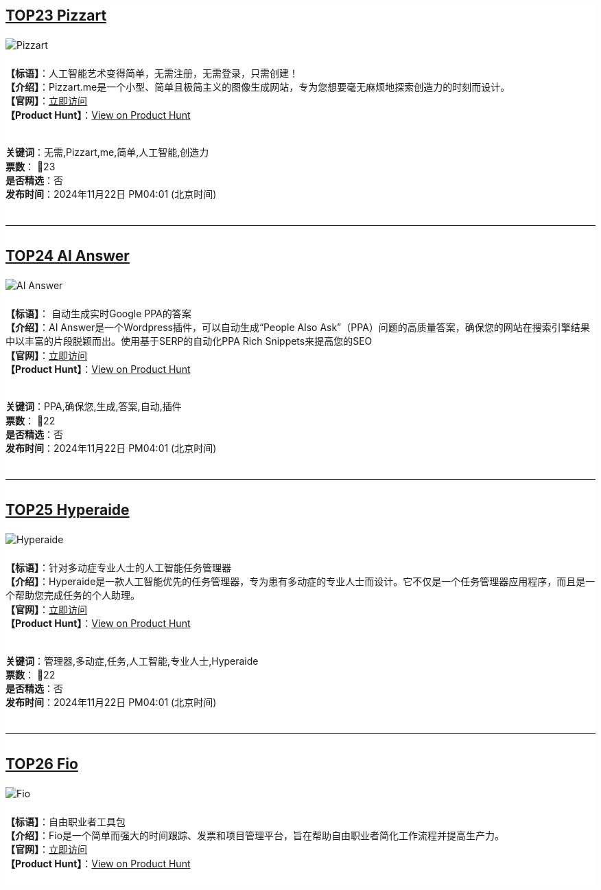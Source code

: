 
## [TOP23    Pizzart](https://www.producthunt.com/posts/pizzart-2)
![Pizzart](https://ph-files.imgix.net/d79532ea-b579-4bbe-9861-00143e9c95de.jpeg?auto=format&fit=crop&frame=1&h=512&w=1024)<br /><br />
**【标语】**：人工智能艺术变得简单，无需注册，无需登录，只需创建！<br />
**【介绍】**：Pizzart.me是一个小型、简单且极简主义的图像生成网站，专为您想要毫无麻烦地探索创造力的时刻而设计。<br />
**【官网】**：[立即访问](https://www.producthunt.com/r/PZIPWJJA7FP7B6)<br />
**【Product Hunt】**：[View on Product Hunt](https://www.producthunt.com/posts/pizzart-2)<br /><br />

**关键词**：无需,Pizzart,me,简单,人工智能,创造力<br />
**票数**： 🔺23<br />
**是否精选**：否<br />
**发布时间**：2024年11月22日 PM04:01 (北京时间)<br /><br />

---

## [TOP24    AI Answer](https://www.producthunt.com/posts/ai-answer)
![AI Answer](https://ph-files.imgix.net/155e6ac1-7d9f-46a3-8f31-f4f4b9db3e6f.jpeg?auto=format&fit=crop&frame=1&h=512&w=1024)<br /><br />
**【标语】**： 自动生成实时Google PPA的答案<br />
**【介绍】**：AI Answer是一个Wordpress插件，可以自动生成“People Also Ask”（PPA）问题的高质量答案，确保您的网站在搜索引擎结果中以丰富的片段脱颖而出。使用基于SERP的自动化PPA Rich Snippets来提高您的SEO<br />
**【官网】**：[立即访问](https://www.producthunt.com/r/BZZBMBNEENMWC6)<br />
**【Product Hunt】**：[View on Product Hunt](https://www.producthunt.com/posts/ai-answer)<br /><br />

**关键词**：PPA,确保您,生成,答案,自动,插件<br />
**票数**： 🔺22<br />
**是否精选**：否<br />
**发布时间**：2024年11月22日 PM04:01 (北京时间)<br /><br />

---

## [TOP25    Hyperaide](https://www.producthunt.com/posts/hyperaide-5)
![Hyperaide](https://ph-files.imgix.net/685ce7dd-b132-48e9-8547-262a1b5cd0f5.png?auto=format&fit=crop&frame=1&h=512&w=1024)<br /><br />
**【标语】**：针对多动症专业人士的人工智能任务管理器<br />
**【介绍】**：Hyperaide是一款人工智能优先的任务管理器，专为患有多动症的专业人士而设计。它不仅是一个任务管理器应用程序，而且是一个帮助您完成任务的个人助理。<br />
**【官网】**：[立即访问](https://www.producthunt.com/r/LEBOFWWD5S55X5)<br />
**【Product Hunt】**：[View on Product Hunt](https://www.producthunt.com/posts/hyperaide-5)<br /><br />

**关键词**：管理器,多动症,任务,人工智能,专业人士,Hyperaide<br />
**票数**： 🔺22<br />
**是否精选**：否<br />
**发布时间**：2024年11月22日 PM04:01 (北京时间)<br /><br />

---

## [TOP26    Fio](https://www.producthunt.com/posts/fio-1)
![Fio](https://ph-files.imgix.net/9d22ff4d-641f-4041-a0d1-dd69010057c1.png?auto=format&fit=crop&frame=1&h=512&w=1024)<br /><br />
**【标语】**：自由职业者工具包<br />
**【介绍】**：Fio是一个简单而强大的时间跟踪、发票和项目管理平台，旨在帮助自由职业者简化工作流程并提高生产力。<br />
**【官网】**：[立即访问](https://www.producthunt.com/r/BAWXQDSZAHFYI4)<br />
**【Product Hunt】**：[View on Product Hunt](https://www.producthunt.com/posts/fio-1)<br /><br />
